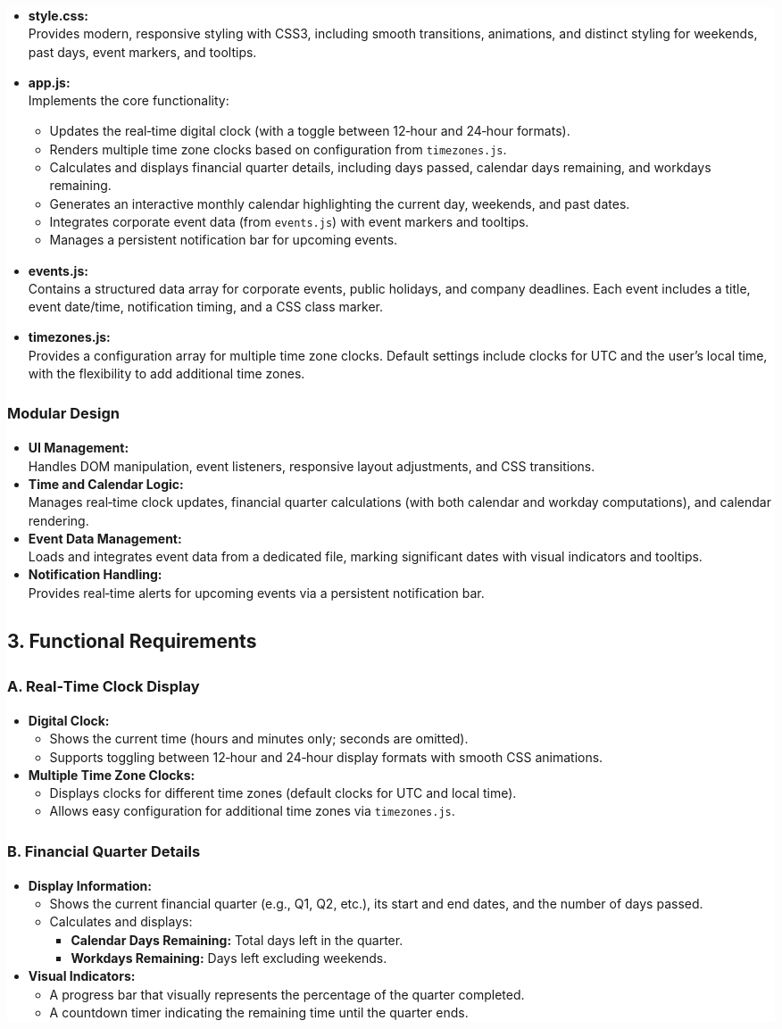 - **style.css:**  
  Provides modern, responsive styling with CSS3, including smooth transitions, animations, and distinct styling for weekends, past days, event markers, and tooltips.

- **app.js:**  
  Implements the core functionality:
  - Updates the real‑time digital clock (with a toggle between 12‑hour and 24‑hour formats).
  - Renders multiple time zone clocks based on configuration from `timezones.js`.
  - Calculates and displays financial quarter details, including days passed, calendar days remaining, and workdays remaining.
  - Generates an interactive monthly calendar highlighting the current day, weekends, and past dates.
  - Integrates corporate event data (from `events.js`) with event markers and tooltips.
  - Manages a persistent notification bar for upcoming events.

- **events.js:**  
  Contains a structured data array for corporate events, public holidays, and company deadlines. Each event includes a title, event date/time, notification timing, and a CSS class marker.

- **timezones.js:**  
  Provides a configuration array for multiple time zone clocks. Default settings include clocks for UTC and the user’s local time, with the flexibility to add additional time zones.

### Modular Design
- **UI Management:**  
  Handles DOM manipulation, event listeners, responsive layout adjustments, and CSS transitions.
- **Time and Calendar Logic:**  
  Manages real‑time clock updates, financial quarter calculations (with both calendar and workday computations), and calendar rendering.
- **Event Data Management:**  
  Loads and integrates event data from a dedicated file, marking significant dates with visual indicators and tooltips.
- **Notification Handling:**  
  Provides real‑time alerts for upcoming events via a persistent notification bar.

## 3. Functional Requirements

### A. Real‑Time Clock Display
- **Digital Clock:**  
  - Shows the current time (hours and minutes only; seconds are omitted).  
  - Supports toggling between 12‑hour and 24‑hour display formats with smooth CSS animations.
- **Multiple Time Zone Clocks:**  
  - Displays clocks for different time zones (default clocks for UTC and local time).  
  - Allows easy configuration for additional time zones via `timezones.js`.

### B. Financial Quarter Details
- **Display Information:**  
  - Shows the current financial quarter (e.g., Q1, Q2, etc.), its start and end dates, and the number of days passed.
  - Calculates and displays:
    - **Calendar Days Remaining:** Total days left in the quarter.
    - **Workdays Remaining:** Days left excluding weekends.
- **Visual Indicators:**  
  - A progress bar that visually represents the percentage of the quarter completed.
  - A countdown timer indicating the remaining time until the quarter ends.
